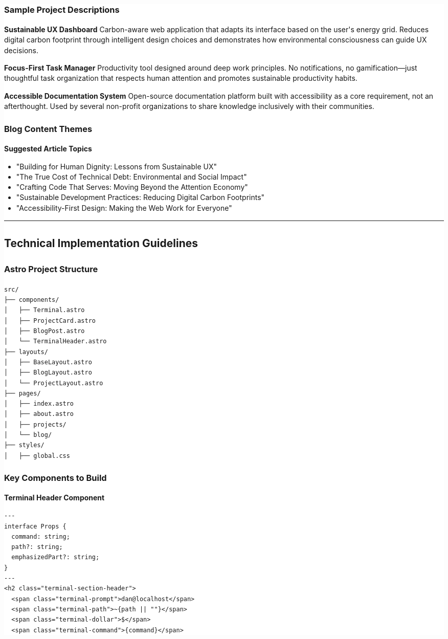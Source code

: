 ### Sample Project Descriptions

**Sustainable UX Dashboard**
Carbon-aware web application that adapts its interface based on the user's energy grid. Reduces digital carbon footprint through intelligent design choices and demonstrates how environmental consciousness can guide UX decisions.

**Focus-First Task Manager**
Productivity tool designed around deep work principles. No notifications, no gamification—just thoughtful task organization that respects human attention and promotes sustainable productivity habits.

**Accessible Documentation System**
Open-source documentation platform built with accessibility as a core requirement, not an afterthought. Used by several non-profit organizations to share knowledge inclusively with their communities.

### Blog Content Themes

**Suggested Article Topics**
- "Building for Human Dignity: Lessons from Sustainable UX"
- "The True Cost of Technical Debt: Environmental and Social Impact"
- "Crafting Code That Serves: Moving Beyond the Attention Economy"
- "Sustainable Development Practices: Reducing Digital Carbon Footprints"
- "Accessibility-First Design: Making the Web Work for Everyone"

---

## Technical Implementation Guidelines

### Astro Project Structure
```
src/
├── components/
│   ├── Terminal.astro
│   ├── ProjectCard.astro
│   ├── BlogPost.astro
│   └── TerminalHeader.astro
├── layouts/
│   ├── BaseLayout.astro
│   ├── BlogLayout.astro
│   └── ProjectLayout.astro
├── pages/
│   ├── index.astro
│   ├── about.astro
│   ├── projects/
│   └── blog/
├── styles/
│   ├── global.css
```

### Key Components to Build

**Terminal Header Component**
```astro
---
interface Props {
  command: string;
  path?: string;
  emphasizedPart?: string;
}
---
<h2 class="terminal-section-header">
  <span class="terminal-prompt">dan@localhost</span>
  <span class="terminal-path">~{path || ""}</span>
  <span class="terminal-dollar">$</span>
  <span class="terminal-command">{command}</span>
```